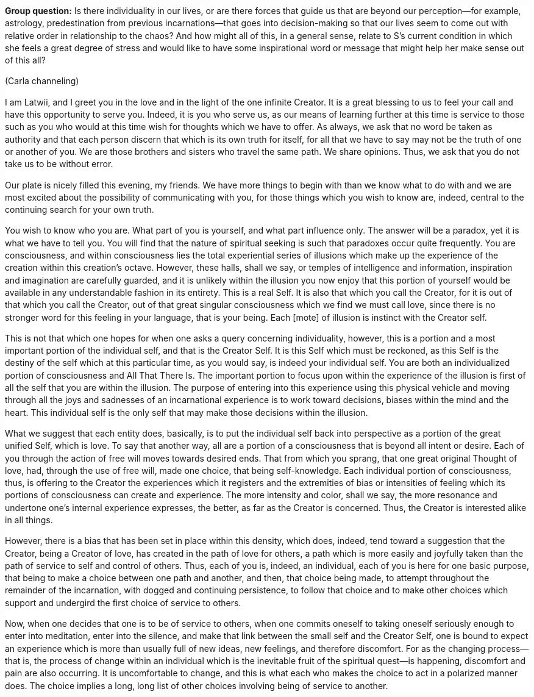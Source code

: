 <p class="group-question"><strong>Group question:</strong> Is there individuality in our lives, or are there forces that guide us that are beyond our perception—for example, astrology, predestination from previous incarnations—that goes into decision-making so that our lives seem to come out with relative order in relationship to the chaos? And how might all of this, in a general sense, relate to S’s current condition in which she feels a great degree of stress and would like to have some inspirational word or message that might help her make sense out of this all?</p>
<p class="channel-type">(Carla channeling)</p>
<p>I am Latwii, and I greet you in the love and in the light of the one infinite Creator. It is a great blessing to us to feel your call and have this opportunity to serve you. Indeed, it is you who serve us, as our means of learning further at this time is service to those such as you who would at this time wish for thoughts which we have to offer. As always, we ask that no word be taken as authority and that each person discern that which is its own truth for itself, for all that we have to say may not be the truth of one or another of you. We are those brothers and sisters who travel the same path. We share opinions. Thus, we ask that you do not take us to be without error.</p>
<p>Our plate is nicely filled this evening, my friends. We have more things to begin with than we know what to do with and we are most excited about the possibility of communicating with you, for those things which you wish to know are, indeed, central to the continuing search for your own truth.</p>
<p>You wish to know who you are. What part of you is yourself, and what part influence only. The answer will be a paradox, yet it is what we have to tell you. You will find that the nature of spiritual seeking is such that paradoxes occur quite frequently. You are consciousness, and within consciousness lies the total experiential series of illusions which make up the experience of the creation within this creation’s octave. However, these halls, shall we say, or temples of intelligence and information, inspiration and imagination are carefully guarded, and it is unlikely within the illusion you now enjoy that this portion of yourself would be available in any understandable fashion in its entirety. This is a real Self. It is also that which you call the Creator, for it is out of that which you call the Creator, out of that great singular consciousness which we find we must call love, since there is no stronger word for this feeling in your language, that is your being. Each [mote] of illusion is instinct with the Creator self.</p>
<p>This is not that which one hopes for when one asks a query concerning individuality, however, this is a portion and a most important portion of the individual self, and that is the Creator Self. It is this Self which must be reckoned, as this Self is the destiny of the self which at this particular time, as you would say, is indeed your individual self. You are both an individualized portion of consciousness and All That There Is. The important portion to focus upon within the experience of the illusion is first of all the self that you are within the illusion. The purpose of entering into this experience using this physical vehicle and moving through all the joys and sadnesses of an incarnational experience is to work toward decisions, biases within the mind and the heart. This individual self is the only self that may make those decisions within the illusion.</p>
<p>What we suggest that each entity does, basically, is to put the individual self back into perspective as a portion of the great unified Self, which is love. To say that another way, all are a portion of a consciousness that is beyond all intent or desire. Each of you through the action of free will moves towards desired ends. That from which you sprang, that one great original Thought of love, had, through the use of free will, made one choice, that being self-knowledge. Each individual portion of consciousness, thus, is offering to the Creator the experiences which it registers and the extremities of bias or intensities of feeling which its portions of consciousness can create and experience. The more intensity and color, shall we say, the more resonance and undertone one’s internal experience expresses, the better, as far as the Creator is concerned. Thus, the Creator is interested alike in all things.</p>
<p>However, there is a bias that has been set in place within this density, which does, indeed, tend toward a suggestion that the Creator, being a Creator of love, has created in the path of love for others, a path which is more easily and joyfully taken than the path of service to self and control of others. Thus, each of you is, indeed, an individual, each of you is here for one basic purpose, that being to make a choice between one path and another, and then, that choice being made, to attempt throughout the remainder of the incarnation, with dogged and continuing persistence, to follow that choice and to make other choices which support and undergird the first choice of service to others.</p>
<p>Now, when one decides that one is to be of service to others, when one commits oneself to taking oneself seriously enough to enter into meditation, enter into the silence, and make that link between the small self and the Creator Self, one is bound to expect an experience which is more than usually full of new ideas, new feelings, and therefore discomfort. For as the changing process—that is, the process of change within an individual which is the inevitable fruit of the spiritual quest—is happening, discomfort and pain are also occurring. It is uncomfortable to change, and this is what each who makes the choice to act in a polarized manner does. The choice implies a long, long list of other choices involving being of service to another.</p>